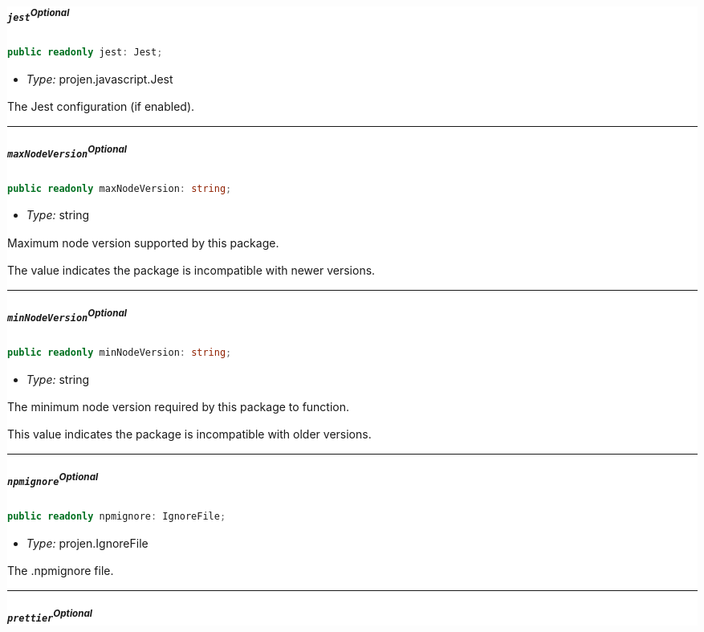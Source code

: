 ##### `jest`<sup>Optional</sup> <a name="jest" id="@gmeligio/project-gen.CdktfTypeScriptApp.property.jest"></a>

```typescript
public readonly jest: Jest;
```

- *Type:* projen.javascript.Jest

The Jest configuration (if enabled).

---

##### `maxNodeVersion`<sup>Optional</sup> <a name="maxNodeVersion" id="@gmeligio/project-gen.CdktfTypeScriptApp.property.maxNodeVersion"></a>

```typescript
public readonly maxNodeVersion: string;
```

- *Type:* string

Maximum node version supported by this package.

The value indicates the package is incompatible with newer versions.

---

##### `minNodeVersion`<sup>Optional</sup> <a name="minNodeVersion" id="@gmeligio/project-gen.CdktfTypeScriptApp.property.minNodeVersion"></a>

```typescript
public readonly minNodeVersion: string;
```

- *Type:* string

The minimum node version required by this package to function.

This value indicates the package is incompatible with older versions.

---

##### `npmignore`<sup>Optional</sup> <a name="npmignore" id="@gmeligio/project-gen.CdktfTypeScriptApp.property.npmignore"></a>

```typescript
public readonly npmignore: IgnoreFile;
```

- *Type:* projen.IgnoreFile

The .npmignore file.

---

##### `prettier`<sup>Optional</sup> <a name="prettier" id="@gmeligio/project-gen.CdktfTypeScriptApp.property.prettier"></a>
